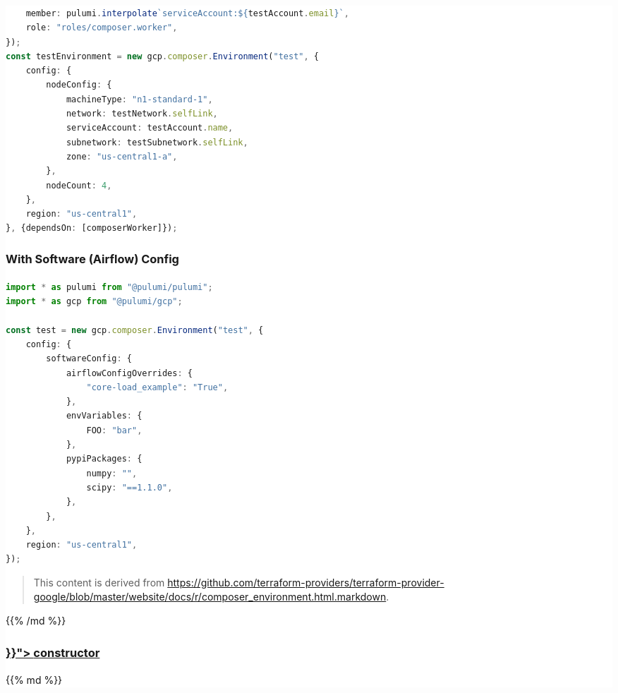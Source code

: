 ```typescript
    member: pulumi.interpolate`serviceAccount:${testAccount.email}`,
    role: "roles/composer.worker",
});
const testEnvironment = new gcp.composer.Environment("test", {
    config: {
        nodeConfig: {
            machineType: "n1-standard-1",
            network: testNetwork.selfLink,
            serviceAccount: testAccount.name,
            subnetwork: testSubnetwork.selfLink,
            zone: "us-central1-a",
        },
        nodeCount: 4,
    },
    region: "us-central1",
}, {dependsOn: [composerWorker]});
```

### With Software (Airflow) Config
```typescript
import * as pulumi from "@pulumi/pulumi";
import * as gcp from "@pulumi/gcp";

const test = new gcp.composer.Environment("test", {
    config: {
        softwareConfig: {
            airflowConfigOverrides: {
                "core-load_example": "True",
            },
            envVariables: {
                FOO: "bar",
            },
            pypiPackages: {
                numpy: "",
                scipy: "==1.1.0",
            },
        },
    },
    region: "us-central1",
});
```

> This content is derived from https://github.com/terraform-providers/terraform-provider-google/blob/master/website/docs/r/composer_environment.html.markdown.

{{% /md %}}
<h3 class="pdoc-member-header" id="Environment-constructor">
<a class="pdoc-child-name" href="{{< pkg-url pkg="gcp" path="composer/environment.ts#L147" >}}"> <b>constructor</b></a>
</h3>
<div class="pdoc-member-contents">
{{% md %}}
